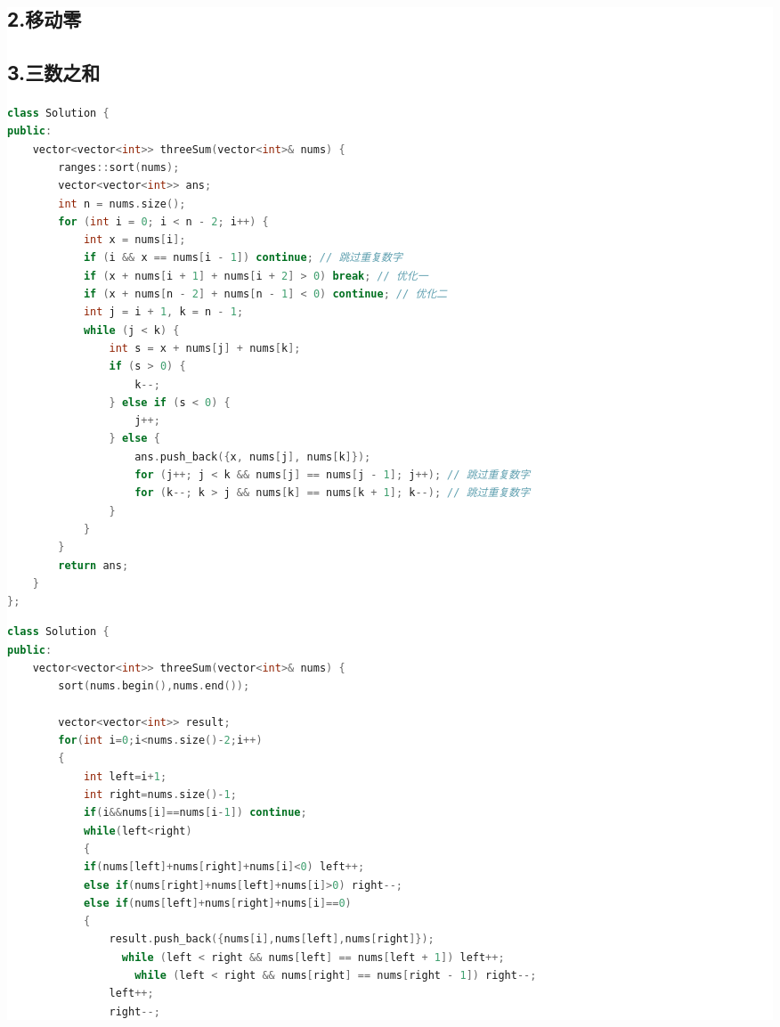 



## 2.移动零

## 3.三数之和

```c++
class Solution {
public:
    vector<vector<int>> threeSum(vector<int>& nums) {
        ranges::sort(nums);
        vector<vector<int>> ans;
        int n = nums.size();
        for (int i = 0; i < n - 2; i++) {
            int x = nums[i];
            if (i && x == nums[i - 1]) continue; // 跳过重复数字
            if (x + nums[i + 1] + nums[i + 2] > 0) break; // 优化一
            if (x + nums[n - 2] + nums[n - 1] < 0) continue; // 优化二
            int j = i + 1, k = n - 1;
            while (j < k) {
                int s = x + nums[j] + nums[k];
                if (s > 0) {
                    k--;
                } else if (s < 0) {
                    j++;
                } else {
                    ans.push_back({x, nums[j], nums[k]});
                    for (j++; j < k && nums[j] == nums[j - 1]; j++); // 跳过重复数字
                    for (k--; k > j && nums[k] == nums[k + 1]; k--); // 跳过重复数字
                }
            }
        }
        return ans;
    }
};


```



```c++
class Solution {
public:
    vector<vector<int>> threeSum(vector<int>& nums) {
        sort(nums.begin(),nums.end());
        
        vector<vector<int>> result;
        for(int i=0;i<nums.size()-2;i++)
        {
            int left=i+1;
            int right=nums.size()-1;
            if(i&&nums[i]==nums[i-1]) continue;
            while(left<right)
            {
            if(nums[left]+nums[right]+nums[i]<0) left++;
            else if(nums[right]+nums[left]+nums[i]>0) right--;
            else if(nums[left]+nums[right]+nums[i]==0) 
            {
                result.push_back({nums[i],nums[left],nums[right]});
                  while (left < right && nums[left] == nums[left + 1]) left++;
                    while (left < right && nums[right] == nums[right - 1]) right--;
                left++;
                right--;
```

[前序中序后序，三种方法]: https://leetcode.cn/problems/validate-binary-search-tree/solutions/2020306/qian-xu-zhong-xu-hou-xu-san-chong-fang-f-yxvh/